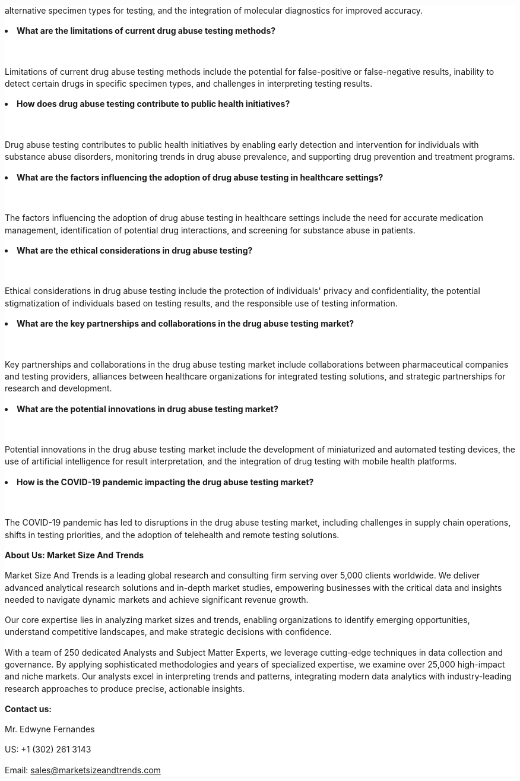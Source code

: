 alternative specimen types for testing, and the integration of molecular diagnostics for improved accuracy.</p> </li> <li> <strong>What are the limitations of current drug abuse testing methods?</strong> <p>&nbsp;</p><p>Limitations of current drug abuse testing methods include the potential for false-positive or false-negative results, inability to detect certain drugs in specific specimen types, and challenges in interpreting testing results.</p> </li> <li> <strong>How does drug abuse testing contribute to public health initiatives?</strong> <p>&nbsp;</p><p>Drug abuse testing contributes to public health initiatives by enabling early detection and intervention for individuals with substance abuse disorders, monitoring trends in drug abuse prevalence, and supporting drug prevention and treatment programs.</p> </li> <li> <strong>What are the factors influencing the adoption of drug abuse testing in healthcare settings?</strong> <p>&nbsp;</p><p>The factors influencing the adoption of drug abuse testing in healthcare settings include the need for accurate medication management, identification of potential drug interactions, and screening for substance abuse in patients.</p> </li> <li> <strong>What are the ethical considerations in drug abuse testing?</strong> <p>&nbsp;</p><p>Ethical considerations in drug abuse testing include the protection of individuals' privacy and confidentiality, the potential stigmatization of individuals based on testing results, and the responsible use of testing information.</p> </li> <li> <strong>What are the key partnerships and collaborations in the drug abuse testing market?</strong> <p>&nbsp;</p><p>Key partnerships and collaborations in the drug abuse testing market include collaborations between pharmaceutical companies and testing providers, alliances between healthcare organizations for integrated testing solutions, and strategic partnerships for research and development.</p> </li> <li> <strong>What are the potential innovations in drug abuse testing market?</strong> <p>&nbsp;</p><p>Potential innovations in the drug abuse testing market include the development of miniaturized and automated testing devices, the use of artificial intelligence for result interpretation, and the integration of drug testing with mobile health platforms.</p> </li> <li> <strong>How is the COVID-19 pandemic impacting the drug abuse testing market?</strong> <p>&nbsp;</p><p>The COVID-19 pandemic has led to disruptions in the drug abuse testing market, including challenges in supply chain operations, shifts in testing priorities, and the adoption of telehealth and remote testing solutions.</p> </li></ol></p><p><strong>About Us:&nbsp;Market Size And Trends</strong></p><p>Market Size And Trends&nbsp;is a leading global research and consulting firm serving over 5,000 clients worldwide. We deliver advanced analytical research solutions and in-depth market studies, empowering businesses with the critical data and insights needed to navigate dynamic markets and achieve significant revenue growth.</p><p>Our core expertise lies in analyzing market sizes and trends, enabling organizations to identify emerging opportunities, understand competitive landscapes, and make strategic decisions with confidence.</p><p>With a team of 250 dedicated Analysts and Subject Matter Experts, we leverage cutting-edge techniques in data collection and governance. By applying sophisticated methodologies and years of specialized expertise, we examine over 25,000 high-impact and niche markets. Our analysts excel in interpreting trends and patterns, integrating modern data analytics with industry-leading research approaches to produce precise, actionable insights.</p><p><strong>Contact us:</strong></p><p>Mr. Edwyne Fernandes</p><p>US: +1 (302) 261 3143</p><p>Email: <a href="mailto:sales@marketsizeandtrends.com">sales@marketsizeandtrends.com</a>&nbsp;</p>

